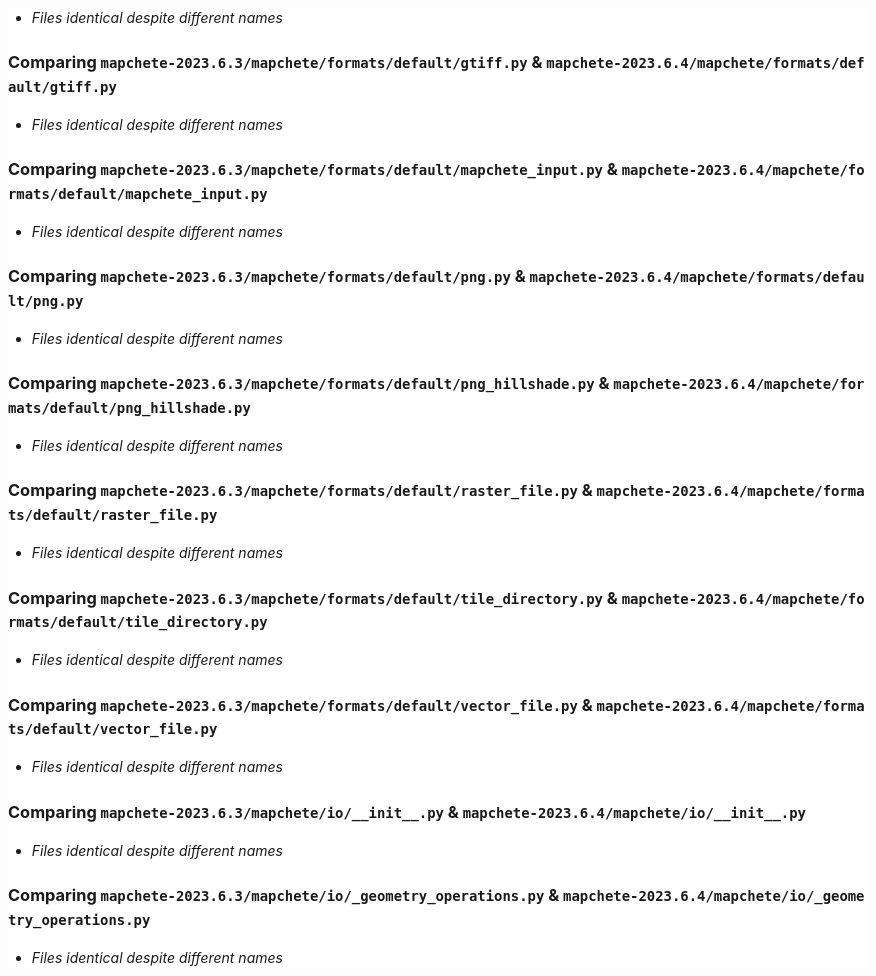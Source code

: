  * *Files identical despite different names*

### Comparing `mapchete-2023.6.3/mapchete/formats/default/gtiff.py` & `mapchete-2023.6.4/mapchete/formats/default/gtiff.py`

 * *Files identical despite different names*

### Comparing `mapchete-2023.6.3/mapchete/formats/default/mapchete_input.py` & `mapchete-2023.6.4/mapchete/formats/default/mapchete_input.py`

 * *Files identical despite different names*

### Comparing `mapchete-2023.6.3/mapchete/formats/default/png.py` & `mapchete-2023.6.4/mapchete/formats/default/png.py`

 * *Files identical despite different names*

### Comparing `mapchete-2023.6.3/mapchete/formats/default/png_hillshade.py` & `mapchete-2023.6.4/mapchete/formats/default/png_hillshade.py`

 * *Files identical despite different names*

### Comparing `mapchete-2023.6.3/mapchete/formats/default/raster_file.py` & `mapchete-2023.6.4/mapchete/formats/default/raster_file.py`

 * *Files identical despite different names*

### Comparing `mapchete-2023.6.3/mapchete/formats/default/tile_directory.py` & `mapchete-2023.6.4/mapchete/formats/default/tile_directory.py`

 * *Files identical despite different names*

### Comparing `mapchete-2023.6.3/mapchete/formats/default/vector_file.py` & `mapchete-2023.6.4/mapchete/formats/default/vector_file.py`

 * *Files identical despite different names*

### Comparing `mapchete-2023.6.3/mapchete/io/__init__.py` & `mapchete-2023.6.4/mapchete/io/__init__.py`

 * *Files identical despite different names*

### Comparing `mapchete-2023.6.3/mapchete/io/_geometry_operations.py` & `mapchete-2023.6.4/mapchete/io/_geometry_operations.py`

 * *Files identical despite different names*
